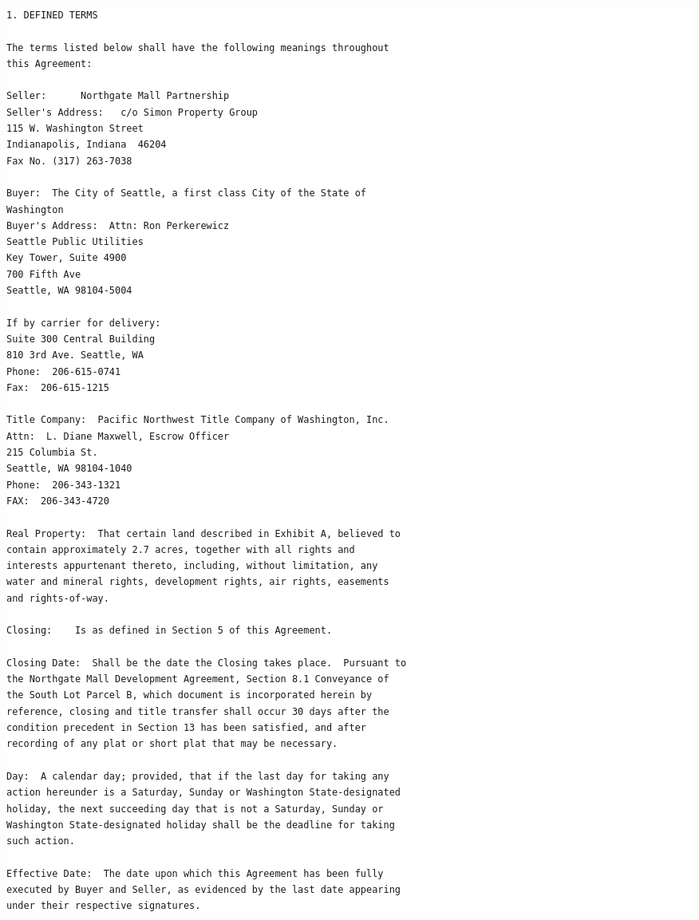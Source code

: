     1. DEFINED TERMS  
  
    The terms listed below shall have the following meanings throughout  
    this Agreement:  
  
    Seller:      Northgate Mall Partnership  
    Seller's Address:   c/o Simon Property Group  
    115 W. Washington Street  
    Indianapolis, Indiana  46204  
    Fax No. (317) 263-7038  
  
    Buyer:  The City of Seattle, a first class City of the State of  
    Washington  
    Buyer's Address:  Attn: Ron Perkerewicz  
    Seattle Public Utilities  
    Key Tower, Suite 4900  
    700 Fifth Ave  
    Seattle, WA 98104-5004  
  
    If by carrier for delivery:  
    Suite 300 Central Building  
    810 3rd Ave. Seattle, WA  
    Phone:  206-615-0741  
    Fax:  206-615-1215  
  
    Title Company:  Pacific Northwest Title Company of Washington, Inc.  
    Attn:  L. Diane Maxwell, Escrow Officer  
    215 Columbia St.  
    Seattle, WA 98104-1040  
    Phone:  206-343-1321  
    FAX:  206-343-4720  
  
    Real Property:  That certain land described in Exhibit A, believed to  
    contain approximately 2.7 acres, together with all rights and  
    interests appurtenant thereto, including, without limitation, any  
    water and mineral rights, development rights, air rights, easements  
    and rights-of-way.  
  
    Closing:    Is as defined in Section 5 of this Agreement.  
  
    Closing Date:  Shall be the date the Closing takes place.  Pursuant to  
    the Northgate Mall Development Agreement, Section 8.1 Conveyance of  
    the South Lot Parcel B, which document is incorporated herein by  
    reference, closing and title transfer shall occur 30 days after the  
    condition precedent in Section 13 has been satisfied, and after  
    recording of any plat or short plat that may be necessary.  
  
    Day:  A calendar day; provided, that if the last day for taking any  
    action hereunder is a Saturday, Sunday or Washington State-designated  
    holiday, the next succeeding day that is not a Saturday, Sunday or  
    Washington State-designated holiday shall be the deadline for taking  
    such action.  
  
    Effective Date:  The date upon which this Agreement has been fully  
    executed by Buyer and Seller, as evidenced by the last date appearing  
    under their respective signatures.  
  
